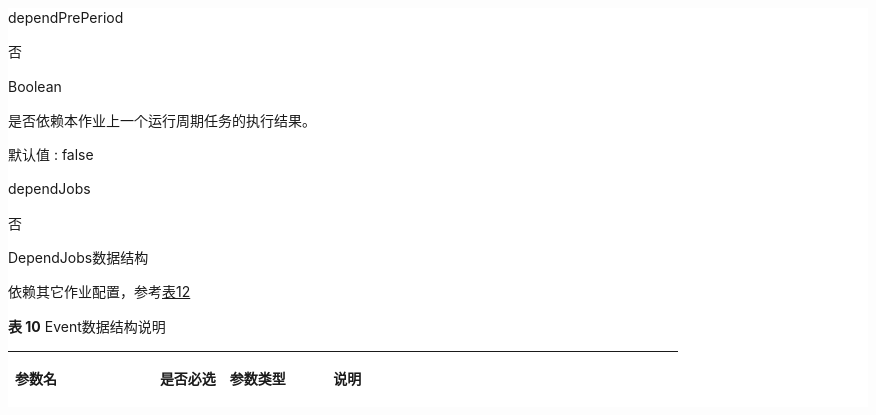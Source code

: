 <tr id="zh-cn_topic_0181281297_row1398355310288"><td class="cellrowborder" valign="top" width="21.51%" headers="mcps1.2.5.1.1 "><p id="zh-cn_topic_0181281297_p1598315372818"><a name="zh-cn_topic_0181281297_p1598315372818"></a><a name="zh-cn_topic_0181281297_p1598315372818"></a>dependPrePeriod</p>
</td>
<td class="cellrowborder" valign="top" width="10.69%" headers="mcps1.2.5.1.2 "><p id="zh-cn_topic_0181281297_p898310535288"><a name="zh-cn_topic_0181281297_p898310535288"></a><a name="zh-cn_topic_0181281297_p898310535288"></a>否</p>
</td>
<td class="cellrowborder" valign="top" width="15.310000000000002%" headers="mcps1.2.5.1.3 "><p id="zh-cn_topic_0181281297_p1298315362816"><a name="zh-cn_topic_0181281297_p1298315362816"></a><a name="zh-cn_topic_0181281297_p1298315362816"></a>Boolean</p>
</td>
<td class="cellrowborder" valign="top" width="52.49%" headers="mcps1.2.5.1.4 "><p id="zh-cn_topic_0181281297_p15983175352817"><a name="zh-cn_topic_0181281297_p15983175352817"></a><a name="zh-cn_topic_0181281297_p15983175352817"></a>是否依赖本作业上一个运行周期任务的执行结果。</p>
<p id="zh-cn_topic_0181281297_p1440475611342"><a name="zh-cn_topic_0181281297_p1440475611342"></a><a name="zh-cn_topic_0181281297_p1440475611342"></a>默认值 : false</p>
</td>
</tr>
<tr id="zh-cn_topic_0181281297_row2105191510365"><td class="cellrowborder" valign="top" width="21.51%" headers="mcps1.2.5.1.1 "><p id="zh-cn_topic_0181281297_p3105315143618"><a name="zh-cn_topic_0181281297_p3105315143618"></a><a name="zh-cn_topic_0181281297_p3105315143618"></a>dependJobs</p>
</td>
<td class="cellrowborder" valign="top" width="10.69%" headers="mcps1.2.5.1.2 "><p id="zh-cn_topic_0181281297_p510541519366"><a name="zh-cn_topic_0181281297_p510541519366"></a><a name="zh-cn_topic_0181281297_p510541519366"></a>否</p>
</td>
<td class="cellrowborder" valign="top" width="15.310000000000002%" headers="mcps1.2.5.1.3 "><p id="zh-cn_topic_0181281297_p1610581512366"><a name="zh-cn_topic_0181281297_p1610581512366"></a><a name="zh-cn_topic_0181281297_p1610581512366"></a>DependJobs数据结构</p>
</td>
<td class="cellrowborder" valign="top" width="52.49%" headers="mcps1.2.5.1.4 "><p id="zh-cn_topic_0181281297_p510514155369"><a name="zh-cn_topic_0181281297_p510514155369"></a><a name="zh-cn_topic_0181281297_p510514155369"></a>依赖其它作业配置，参考<a href="#zh-cn_topic_0181281297_table10750194763920">表12</a></p>
</td>
</tr>
</tbody>
</table>

**表 10**  Event数据结构说明

<a name="zh-cn_topic_0181281297_table94593714373"></a>
<table><thead align="left"><tr id="zh-cn_topic_0181281297_row144678715371"><th class="cellrowborder" valign="top" width="21.63%" id="mcps1.2.5.1.1"><p id="zh-cn_topic_0181281297_p1146957173711"><a name="zh-cn_topic_0181281297_p1146957173711"></a><a name="zh-cn_topic_0181281297_p1146957173711"></a>参数名</p>
</th>
<th class="cellrowborder" valign="top" width="10.45%" id="mcps1.2.5.1.2"><p id="zh-cn_topic_0181281297_p74717723715"><a name="zh-cn_topic_0181281297_p74717723715"></a><a name="zh-cn_topic_0181281297_p74717723715"></a>是否必选</p>
</th>
<th class="cellrowborder" valign="top" width="15.43%" id="mcps1.2.5.1.3"><p id="zh-cn_topic_0181281297_p16475673372"><a name="zh-cn_topic_0181281297_p16475673372"></a><a name="zh-cn_topic_0181281297_p16475673372"></a>参数类型</p>
</th>
<th class="cellrowborder" valign="top" width="52.49%" id="mcps1.2.5.1.4"><p id="zh-cn_topic_0181281297_p184771712379"><a name="zh-cn_topic_0181281297_p184771712379"></a><a name="zh-cn_topic_0181281297_p184771712379"></a>说明</p>
</th>
</tr>
</thead>
